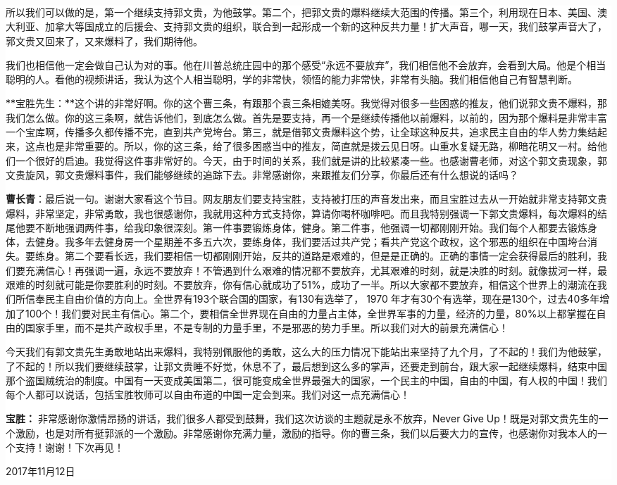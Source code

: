 

所以我们可以做的是，第一个继续支持郭文贵，为他鼓掌。第二个，<wbr>把郭文贵的爆料继续大范围的传播。第三个，利用现在日本、美国、<wbr>澳大利亚、加拿大等国成立的后援会、支持郭文贵的组织，<wbr>联合到一起形成一个新的这种反共力量！扩大声音，哪一天，<wbr>我们鼓掌声音大了，郭文贵又回来了，又来爆料了，我们期待他。



我们也相信他一定会做自己认为对的事。<wbr>他在川普总统庄园中的那个感受“永远不要放弃”，<wbr>我们相信他不会放弃，会看到大局。他是个相当聪明的人。<wbr>看他的视频讲话，我认为这个人相当聪明，学的非常快，<wbr>领悟的能力非常快，非常有头脑。我们相信他自己有智慧判断。



**宝胜先生：**这个讲的非常好啊。你的这个曹三条，<wbr>有跟那个袁三条相媲美呀。我觉得对很多一些困惑的推友，<wbr>他们说郭文贵不爆料，那我们怎么做。你的这三条啊，就告诉他们，<wbr>到底怎么做。首先是要支持，再一个是继续传播他以前爆料，<wbr>以前的，因为那个爆料是非常丰富一个宝库啊，<wbr>传播多久都传播不完，直到共产党垮台。第三，<wbr>就是借郭文贵爆料这个势，让全球这种反共，<wbr>追求民主自由的华人势力集结起来，这点也是非常重要的。所以，<wbr>你的这三条，给了很多困惑当中的推友，简直就是拨云见日呀。<wbr>山重水复疑无路，柳暗花明又一村。给他们一个很好的启迪。<wbr>我觉得这件事非常好的。今天，由于时间的关系，<wbr>我们就是讲的比较紧凑一些。也感谢曹老师，对这个郭文贵现象，<wbr>郭文贵旋风，郭文贵爆料事件，我们能够继续的追踪下去。<wbr>非常感谢你，来跟推友们分享，你最后还有什么想说的话吗？



**曹长青**：最后说一句。谢谢大家看这个节目。<wbr>网友朋友们要支持宝胜，支持被打压的声音发出来，<wbr>而且宝胜过去从一开始就非常支持郭文贵爆料，非常坚定，<wbr>非常勇敢，我也很感谢你，我就用这种方式支持你，<wbr>算请你喝杯咖啡吧。而且我特别强调一下郭文贵爆料，<wbr>每次爆料的结尾他要不断地强调两件事，给我印象很深刻。<wbr>第一件事要锻炼身体，健身。第二件事，他强调一切都刚刚开始。<wbr>我们每个人都要去锻炼身体，去健身。<wbr>我多年去健身房一个星期差不多五六次，要练身体，<wbr>我们要活过共产党；看共产党这个政权，<wbr>这个邪恶的组织在中国垮台消失。要练身。第二个要看长远，<wbr>我们要相信一切都刚刚开始，反共的道路是艰难的，但是是正确的。<wbr>正确的事情一定会获得最后的胜利，我们要充满信心！再强调一遍，<wbr>永远不要放弃！不管遇到什么艰难的情况都不要放弃，<wbr>尤其艰难的时刻，就是决胜的时刻。就像拔河一样，<wbr>最艰难的时刻就可能是你要胜利的时刻。不要放弃，<wbr>你有信心就成功了51%，成功了一半。所以大家都不要放弃，<wbr>相信这个世界上的潮流在我们所信奉民主自由价值的方向上。<wbr>全世界有193个联合国的国家，有130有选举了，&nbsp;1970&nbsp;年才有30个有选举，现在是130个，过去40多年增加了100<wbr>个！我们要对民主有信心。第二个，<wbr>要相信全世界现在自由的力量占主体，全世界军事的力量，<wbr>经济的力量，80%以上都掌握在自由的国家手里，<wbr>而不是共产政权手里，不是专制的力量手里，不是邪恶的势力手里。<wbr>所以我们对大的前景充满信心！



今天我们有郭文贵先生勇敢地站出来爆料，我特别佩服他的勇敢，<wbr>这么大的压力情况下能站出来坚持了九个月，了不起的！<wbr>我们为他鼓掌，了不起的！所以我们要继续鼓掌，<wbr>让郭文贵睡不好觉，休息不了，最后想到这么多的掌声，<wbr>还要走到前台，跟大家一起继续爆料，<wbr>结束中国那个盗国贼统治的制度。中国有一天变成美国第二，<wbr>很可能变成全世界最强大的国家，一个民主的中国，自由的中国，<wbr>有人权的中国！我们每个人都可以说话，<wbr>包括宝胜牧师可以自由布道的中国一定会到来。<wbr>我们对这一点充满信心！



**宝胜：**&nbsp;非常感谢你激情昂扬的讲话，我们很多人都受到鼓舞，<wbr>我们这次访谈的主题就是永不放弃，Never Give Up！既是对郭文贵先生的一个激励，<wbr>也是对所有挺郭派的一个激励。非常感谢你充满力量，激励的指导。<wbr>你的曹三条，我们以后要大力的宣传，<wbr>也感谢你对我本人的一个支持！谢谢！下次再见！



2017年11月12日

<u></u><sub></sub><sup></sup><strike></strike>